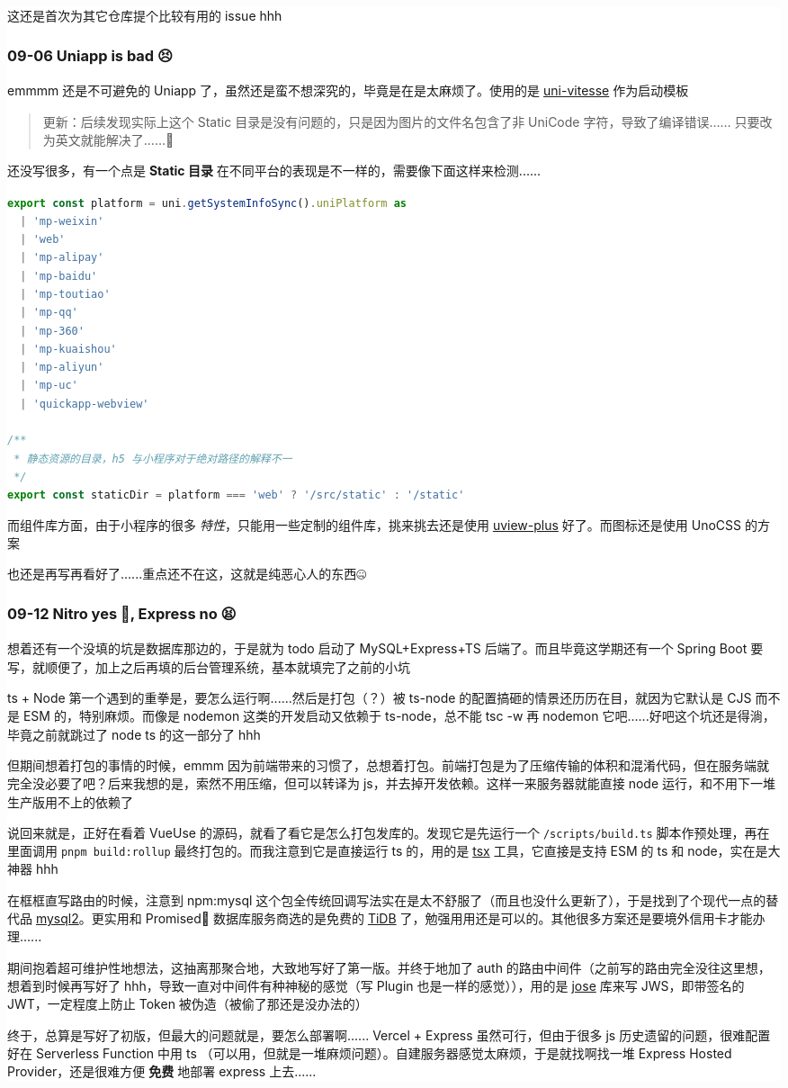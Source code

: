 这还是首次为其它仓库提个比较有用的 issue hhh

[hmr error]: https://github.com/Ares-Chang/uni-vitesse/issues/12

### 09-06 Uniapp is bad 😣

emmmm 还是不可避免的 Uniapp 了，虽然还是蛮不想深究的，毕竟是在是太麻烦了。使用的是 [uni-vitesse] 作为启动模板

> 更新：后续发现实际上这个 Static 目录是没有问题的，只是因为图片的文件名包含了非 UniCode 字符，导致了编译错误…… 只要改为英文就能解决了……🫥

还没写很多，有一个点是 **Static 目录** 在不同平台的表现是不一样的，需要像下面这样来检测......

```ts
export const platform = uni.getSystemInfoSync().uniPlatform as
  | 'mp-weixin'
  | 'web'
  | 'mp-alipay'
  | 'mp-baidu'
  | 'mp-toutiao'
  | 'mp-qq'
  | 'mp-360'
  | 'mp-kuaishou'
  | 'mp-aliyun'
  | 'mp-uc'
  | 'quickapp-webview'

/**
 * 静态资源的目录，h5 与小程序对于绝对路径的解释不一
 */
export const staticDir = platform === 'web' ? '/src/static' : '/static'
```

而组件库方面，由于小程序的很多 _特性_，只能用一些定制的组件库，挑来挑去还是使用 [uview-plus] 好了。而图标还是使用 UnoCSS 的方案

也还是再写再看好了......重点还不在这，这就是纯恶心人的东西🤐

[uni-vitesse]: https://github.com/Ares-Chang/uni-vitesse
[uview-plus]: https://uiadmin.net/uview-plus/components/intro.html

### 09-12 Nitro yes 🥳, Express no 😫

想着还有一个没填的坑是数据库那边的，于是就为 todo 启动了 MySQL+Express+TS 后端了。而且毕竟这学期还有一个 Spring Boot 要写，就顺便了，加上之后再填的后台管理系统，基本就填完了之前的小坑

ts + Node 第一个遇到的重拳是，要怎么运行啊......然后是打包（？）被 ts-node 的配置搞砸的情景还历历在目，就因为它默认是 CJS 而不是 ESM 的，特别麻烦。而像是 nodemon 这类的开发启动又依赖于 ts-node，总不能 tsc -w 再 nodemon 它吧......好吧这个坑还是得淌，毕竟之前就跳过了 node ts 的这一部分了 hhh

但期间想着打包的事情的时候，emmm 因为前端带来的习惯了，总想着打包。前端打包是为了压缩传输的体积和混淆代码，但在服务端就完全没必要了吧？后来我想的是，索然不用压缩，但可以转译为 js，并去掉开发依赖。这样一来服务器就能直接 node 运行，和不用下一堆生产版用不上的依赖了

说回来就是，正好在看着 VueUse 的源码，就看了看它是怎么打包发库的。发现它是先运行一个 `/scripts/build.ts` 脚本作预处理，再在里面调用 `pnpm build:rollup` 最终打包的。而我注意到它是直接运行 ts 的，用的是 [tsx] 工具，它直接是支持 ESM 的 ts 和 node，实在是大神器 hhh

在框框直写路由的时候，注意到 npm:mysql 这个包全传统回调写法实在是太不舒服了（而且也没什么更新了），于是找到了个现代一点的替代品 [mysql2]。更实用和 Promised🥳 数据库服务商选的是免费的 [TiDB] 了，勉强用用还是可以的。其他很多方案还是要境外信用卡才能办理......

期间抱着超可维护性地想法，这抽离那聚合地，大致地写好了第一版。并终于地加了 auth 的路由中间件（之前写的路由完全没往这里想，想着到时候再写好了 hhh，导致一直对中间件有种神秘的感觉（写 Plugin 也是一样的感觉）），用的是 [jose] 库来写 JWS，即带签名的 JWT，一定程度上防止 Token 被伪造（被偷了那还是没办法的）

终于，总算是写好了初版，但最大的问题就是，要怎么部署啊...... Vercel + Express 虽然可行，但由于很多 js 历史遗留的问题，很难配置好在 Serverless Function 中用 ts （可以用，但就是一堆麻烦问题）。自建服务器感觉太麻烦，于是就找啊找一堆 Express Hosted Provider，还是很难方便 **免费** 地部署 express 上去......


[腾讯云代理]: https://github.com/Ice-Hazymoon/openai-scf-proxy
[Serverless Function]: https://vercel.com/docs/concepts/functions/serverless-functions
[using express with vercel]: https://vercel.com/guides/using-express-with-vercel#standalone-express
[Chilfish/proxy-ai]: https://github.com/Chilfish/proxy-ai
[vite-monkey]: https://github.com/lisonge/vite-plugin-monkey
[dev/weibo]: ../dev-log/weibo-archiver.md
[tsx]: https://github.com/esbuild-kit/tsx
[mysql2]: https://github.com/sidorares/node-mysql2
[jose]: https://github.com/panva/jose
[TiDB]: https://tidbcloud.com/
[Nitro]: https://nitro.unjs.io/deploy/providers/vercel
[unjs]: https://github.com/unjs
[Nitro#errorHandler]: https://nitro.unjs.io/config#errorhandler
[todo-ender/#1]: https://github.com/Chilfish/todo-ender/pull/1
[Jetpack Room]: ../../note/android/Jetpack/DataLayer.md#room-数据库
[ktorm]: https://www.ktorm.org/zh-cn/
[learn-vue/#1]: https://github.com/Chilfish/learn-vue/pull/1
[vite proxy]: https://cn.vitejs.dev/config/server-options.html#server-proxy
[v3-admin-vite/#133]: https://github.com/un-pany/v3-admin-vite/pull/133
[JetBrains/Exposed]: https://github.com/JetBrains/Exposed
[WSABuilds]: https://github.com/MustardChef/WSABuilds